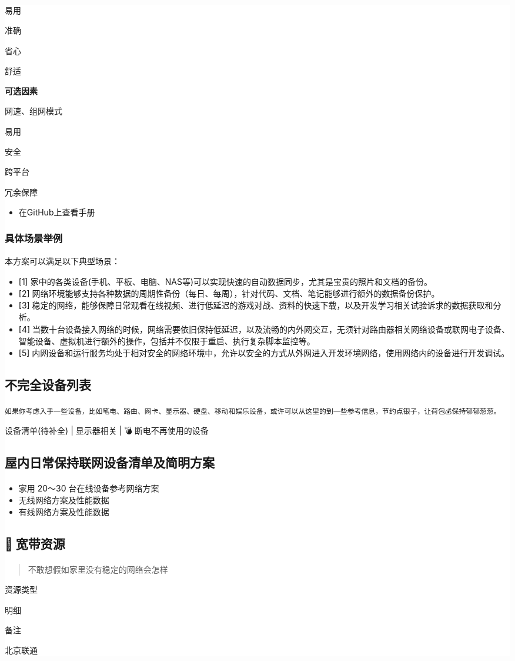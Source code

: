 易用

准确

省心

舒适

**可选因素**

网速、组网模式

易用

安全

跨平台

冗余保障

-   在GitHub上查看手册

### 具体场景举例

本方案可以满足以下典型场景：

-   \[1\] 家中的各类设备(手机、平板、电脑、NAS等)可以实现快速的自动数据同步，尤其是宝贵的照片和文档的备份。
-   \[2\] 网络环境能够支持各种数据的周期性备份（每日、每周），针对代码、文档、笔记能够进行额外的数据备份保护。
-   \[3\] 稳定的网络，能够保障日常观看在线视频、进行低延迟的游戏对战、资料的快速下载，以及开发学习相关试验诉求的数据获取和分析。
-   \[4\] 当数十台设备接入网络的时候，网络需要依旧保持低延迟，以及流畅的内外网交互，无须针对路由器相关网络设备或联网电子设备、智能设备、虚拟机进行额外的操作，包括并不仅限于重启、执行复杂脚本监控等。
-   \[5\] 内网设备和运行服务均处于相对安全的网络环境中，允许以安全的方式从外网进入开发环境网络，使用网络内的设备进行开发调试。

不完全设备列表
-------

```
如果你考虑入手一些设备，比如笔电、路由、网卡、显示器、硬盘、移动和娱乐设备，或许可以从这里的到一些参考信息，节约点银子，让荷包💰保持郁郁葱葱。
```

设备清单(待补全) | 显示器相关 | 💣 断电不再使用的设备

屋内日常保持联网设备清单及简明方案
-----------------

-   家用 20～30 台在线设备参考网络方案
-   无线网络方案及性能数据
-   有线网络方案及性能数据

🌈 宽带资源
-------

> 不敢想假如家里没有稳定的网络会怎样

资源类型

明细

备注

北京联通
